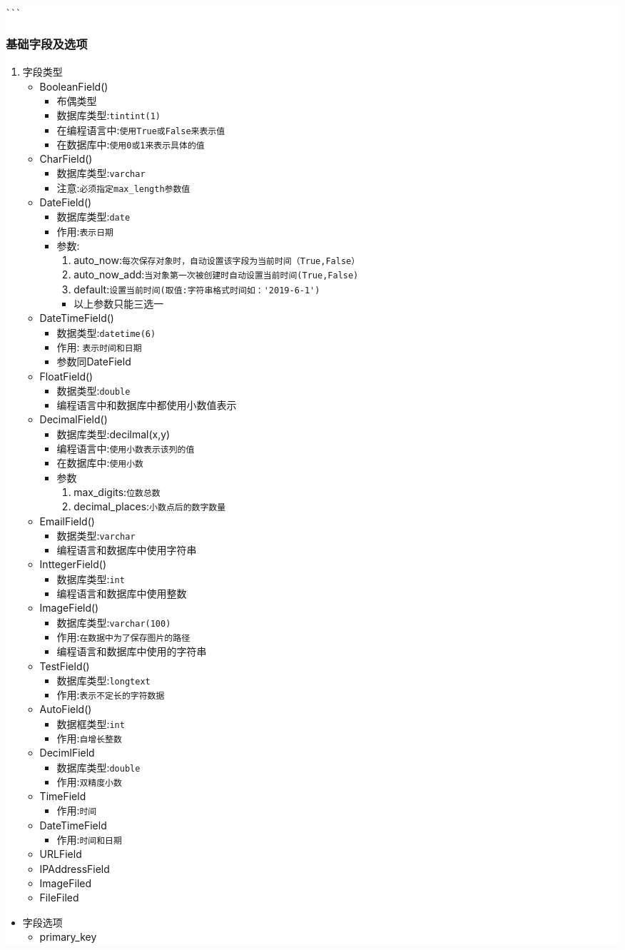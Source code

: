 

    ```
### 基础字段及选项
1. 字段类型
    * BooleanField()
        * 布偶类型
        * 数据库类型:`tintint(1)`
        * 在编程语言中:`使用True或False来表示值`
        * 在数据库中:`使用0或1来表示具体的值`
    * CharField()
        * 数据库类型:`varchar`
        * 注意:`必须指定max_length参数值`
    * DateField()
        * 数据库类型:`date`
        * 作用:`表示日期`
        * 参数:
            1. auto_now:`每次保存对象时，自动设置该字段为当前时间（True,False）`
            2. auto_now_add:`当对象第一次被创建时自动设置当前时间(True,False)`     
            3. default:`设置当前时间(取值:字符串格式时间如：'2019-6-1')`
            * 以上参数只能三选一
    * DateTimeField()
        * 数据类型:`datetime(6)`
        * 作用: `表示时间和日期`
        * 参数同DateField
    * FloatField()
        * 数据类型:`double`
        * 编程语言中和数据库中都使用小数值表示
    * DecimalField()
        * 数据库类型:decilmal(x,y)
        * 编程语言中:`使用小数表示该列的值`
        * 在数据库中:`使用小数`
        * 参数
            1. max_digits:`位数总数`
            2. decimal_places:`小数点后的数字数量`
    * EmailField()
        * 数据类型:`varchar`
        * 编程语言和数据库中使用字符串
    * InttegerField()
        * 数据库类型:`int`
        * 编程语言和数据库中使用整数
    * ImageField()
        * 数据库类型:`varchar(100)`
        * 作用:`在数据中为了保存图片的路径`
        * 编程语言和数据库中使用的字符串
    * TestField()
        * 数据库类型:`longtext`
        * 作用:`表示不定长的字符数据`
    * AutoField()
        * 数据框类型:`int`
        * 作用:`自增长整数`
    * DecimlField
        * 数据库类型:`double`
        * 作用:`双精度小数`
    * TimeField
        * 作用:`时间`
    * DateTimeField 
        * 作用:`时间和日期`
    * URLField
    * IPAddressField
    * ImageFiled
    * FileFiled
* 字段选项
    * primary_key